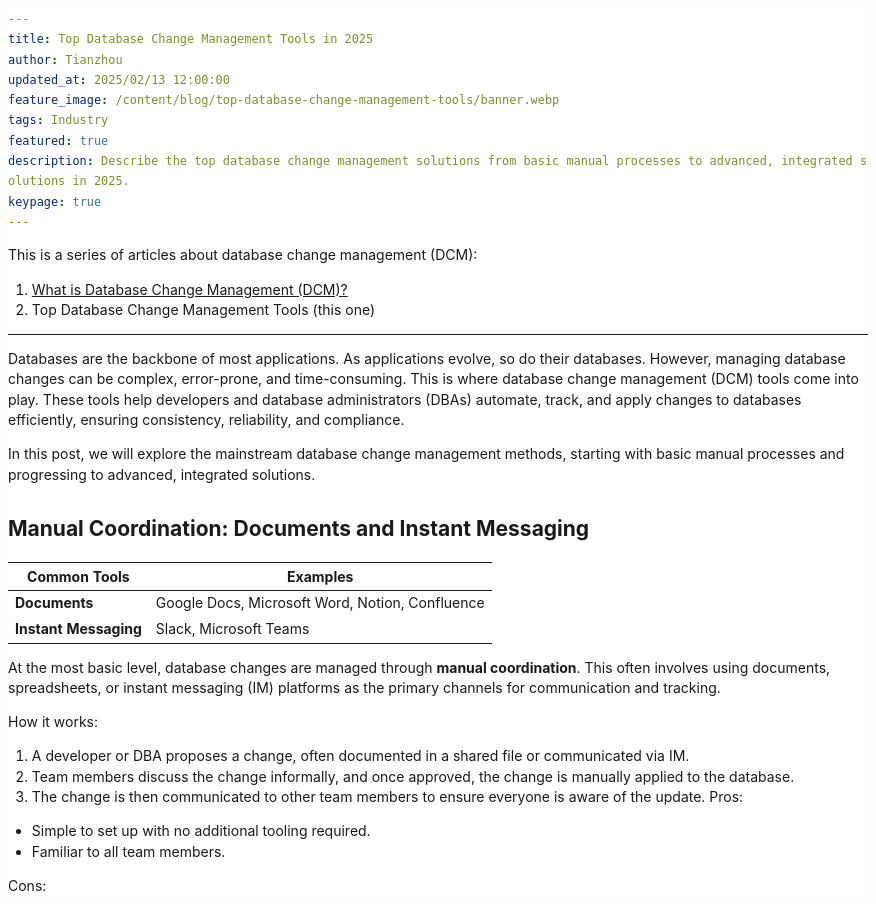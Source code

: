 ```yaml
---
title: Top Database Change Management Tools in 2025
author: Tianzhou
updated_at: 2025/02/13 12:00:00
feature_image: /content/blog/top-database-change-management-tools/banner.webp
tags: Industry
featured: true
description: Describe the top database change management solutions from basic manual processes to advanced, integrated solutions in 2025.
keypage: true
---
```


This is a series of articles about database change management (DCM):

1. [What is Database Change Management (DCM)?](/blog/what-is-database-change-management)
1. Top Database Change Management Tools (this one)

---

Databases are the backbone of most applications. As applications evolve, so do their databases. However, managing database changes can be complex, error-prone, and time-consuming. This is where database change management (DCM) tools come into play. These tools help developers and database administrators (DBAs) automate, track, and apply changes to databases efficiently, ensuring consistency, reliability, and compliance.

In this post, we will explore the mainstream database change management methods, starting with basic manual processes and progressing to advanced, integrated solutions.

## Manual Coordination: Documents and Instant Messaging

| Common Tools          | Examples                                        |
| --------------------- | ----------------------------------------------- |
| **Documents**         | Google Docs, Microsoft Word, Notion, Confluence |
| **Instant Messaging** | Slack, Microsoft Teams                          |

At the most basic level, database changes are managed through **manual coordination**. This often involves using documents, spreadsheets, or instant messaging (IM) platforms as the primary channels for communication and tracking.

How it works:

1. A developer or DBA proposes a change, often documented in a shared file or communicated via IM.
1. Team members discuss the change informally, and once approved, the change is manually applied to the database.
1. The change is then communicated to other team members to ensure everyone is aware of the update.
   Pros:

- Simple to set up with no additional tooling required.
- Familiar to all team members.

Cons:
